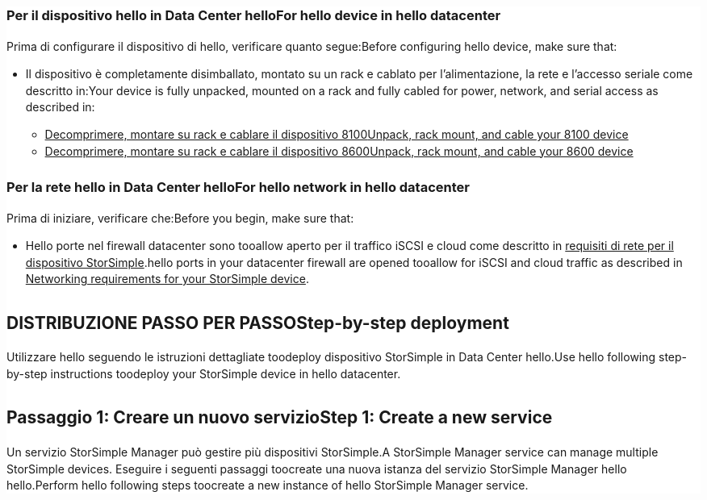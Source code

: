 ### <a name="for-hello-device-in-hello-datacenter"></a><span data-ttu-id="f56a2-263">Per il dispositivo hello in Data Center hello</span><span class="sxs-lookup"><span data-stu-id="f56a2-263">For hello device in hello datacenter</span></span>
<span data-ttu-id="f56a2-264">Prima di configurare il dispositivo di hello, verificare quanto segue:</span><span class="sxs-lookup"><span data-stu-id="f56a2-264">Before configuring hello device, make sure that:</span></span>

* <span data-ttu-id="f56a2-265">Il dispositivo è completamente disimballato, montato su un rack e cablato per l’alimentazione, la rete e l’accesso seriale come descritto in:</span><span class="sxs-lookup"><span data-stu-id="f56a2-265">Your device is fully unpacked, mounted on a rack and fully cabled for power, network, and serial access as described in:</span></span>
  
  * [<span data-ttu-id="f56a2-266">Decomprimere, montare su rack e cablare il dispositivo 8100</span><span class="sxs-lookup"><span data-stu-id="f56a2-266">Unpack, rack mount, and cable your 8100 device</span></span>](storsimple-8100-hardware-installation.md)
  * [<span data-ttu-id="f56a2-267">Decomprimere, montare su rack e cablare il dispositivo 8600</span><span class="sxs-lookup"><span data-stu-id="f56a2-267">Unpack, rack mount, and cable your 8600 device</span></span>](storsimple-8600-hardware-installation.md)

### <a name="for-hello-network-in-hello-datacenter"></a><span data-ttu-id="f56a2-268">Per la rete hello in Data Center hello</span><span class="sxs-lookup"><span data-stu-id="f56a2-268">For hello network in hello datacenter</span></span>
<span data-ttu-id="f56a2-269">Prima di iniziare, verificare che:</span><span class="sxs-lookup"><span data-stu-id="f56a2-269">Before you begin, make sure that:</span></span>

* <span data-ttu-id="f56a2-270">Hello porte nel firewall datacenter sono tooallow aperto per il traffico iSCSI e cloud come descritto in [requisiti di rete per il dispositivo StorSimple](storsimple-system-requirements.md#networking-requirements-for-your-storsimple-device).</span><span class="sxs-lookup"><span data-stu-id="f56a2-270">hello ports in your datacenter firewall are opened tooallow for iSCSI and cloud traffic as described in [Networking requirements for your StorSimple device](storsimple-system-requirements.md#networking-requirements-for-your-storsimple-device).</span></span>

## <a name="step-by-step-deployment"></a><span data-ttu-id="f56a2-271">DISTRIBUZIONE PASSO PER PASSO</span><span class="sxs-lookup"><span data-stu-id="f56a2-271">Step-by-step deployment</span></span>
<span data-ttu-id="f56a2-272">Utilizzare hello seguendo le istruzioni dettagliate toodeploy dispositivo StorSimple in Data Center hello.</span><span class="sxs-lookup"><span data-stu-id="f56a2-272">Use hello following step-by-step instructions toodeploy your StorSimple device in hello datacenter.</span></span>

## <a name="step-1-create-a-new-service"></a><span data-ttu-id="f56a2-273">Passaggio 1: Creare un nuovo servizio</span><span class="sxs-lookup"><span data-stu-id="f56a2-273">Step 1: Create a new service</span></span>
<span data-ttu-id="f56a2-274">Un servizio StorSimple Manager può gestire più dispositivi StorSimple.</span><span class="sxs-lookup"><span data-stu-id="f56a2-274">A StorSimple Manager service can manage multiple StorSimple devices.</span></span> <span data-ttu-id="f56a2-275">Eseguire i seguenti passaggi toocreate una nuova istanza del servizio StorSimple Manager hello hello.</span><span class="sxs-lookup"><span data-stu-id="f56a2-275">Perform hello following steps toocreate a new instance of hello StorSimple Manager service.</span></span>
